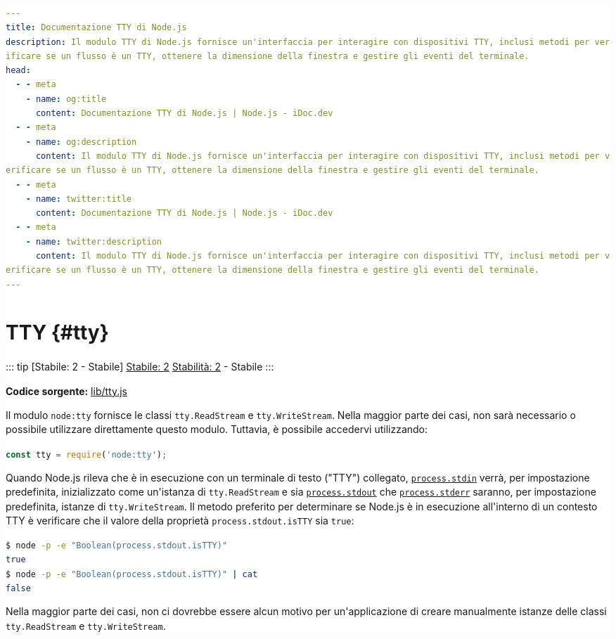 ```yaml
---
title: Documentazione TTY di Node.js
description: Il modulo TTY di Node.js fornisce un'interfaccia per interagire con dispositivi TTY, inclusi metodi per verificare se un flusso è un TTY, ottenere la dimensione della finestra e gestire gli eventi del terminale.
head:
  - - meta
    - name: og:title
      content: Documentazione TTY di Node.js | Node.js - iDoc.dev
  - - meta
    - name: og:description
      content: Il modulo TTY di Node.js fornisce un'interfaccia per interagire con dispositivi TTY, inclusi metodi per verificare se un flusso è un TTY, ottenere la dimensione della finestra e gestire gli eventi del terminale.
  - - meta
    - name: twitter:title
      content: Documentazione TTY di Node.js | Node.js - iDoc.dev
  - - meta
    - name: twitter:description
      content: Il modulo TTY di Node.js fornisce un'interfaccia per interagire con dispositivi TTY, inclusi metodi per verificare se un flusso è un TTY, ottenere la dimensione della finestra e gestire gli eventi del terminale.
---
```



# TTY {#tty}

::: tip [Stabile: 2 - Stabile]
[Stabile: 2](/it/nodejs/api/documentation#stability-index) [Stabilità: 2](/it/nodejs/api/documentation#stability-index) - Stabile
:::

**Codice sorgente:** [lib/tty.js](https://github.com/nodejs/node/blob/v23.5.0/lib/tty.js)

Il modulo `node:tty` fornisce le classi `tty.ReadStream` e `tty.WriteStream`. Nella maggior parte dei casi, non sarà necessario o possibile utilizzare direttamente questo modulo. Tuttavia, è possibile accedervi utilizzando:

```js [ESM]
const tty = require('node:tty');
```
Quando Node.js rileva che è in esecuzione con un terminale di testo ("TTY") collegato, [`process.stdin`](/it/nodejs/api/process#processstdin) verrà, per impostazione predefinita, inizializzato come un'istanza di `tty.ReadStream` e sia [`process.stdout`](/it/nodejs/api/process#processstdout) che [`process.stderr`](/it/nodejs/api/process#processstderr) saranno, per impostazione predefinita, istanze di `tty.WriteStream`. Il metodo preferito per determinare se Node.js è in esecuzione all'interno di un contesto TTY è verificare che il valore della proprietà `process.stdout.isTTY` sia `true`:

```bash [BASH]
$ node -p -e "Boolean(process.stdout.isTTY)"
true
$ node -p -e "Boolean(process.stdout.isTTY)" | cat
false
```
Nella maggior parte dei casi, non ci dovrebbe essere alcun motivo per un'applicazione di creare manualmente istanze delle classi `tty.ReadStream` e `tty.WriteStream`.
